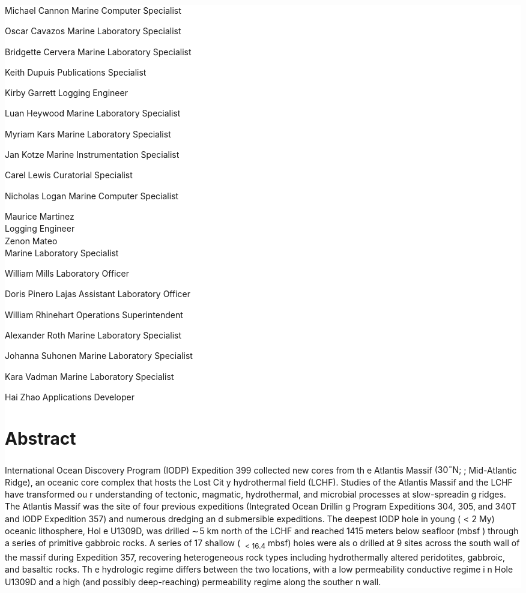 Michael Cannon Marine Computer Specialist  

Oscar Cavazos Marine Laboratory Specialist  

Bridgette Cervera Marine Laboratory Specialist  

Keith Dupuis Publications Specialist  

Kirby Garrett Logging Engineer  

Luan Heywood Marine Laboratory Specialist  

Myriam Kars Marine Laboratory Specialist  

Jan Kotze Marine Instrumentation Specialist  

Carel Lewis Curatorial Specialist  

Nicholas Logan Marine Computer Specialist  

Maurice Martinez   
Logging Engineer   
Zenon Mateo   
Marine Laboratory Specialist  

William Mills Laboratory Officer  

Doris Pinero Lajas Assistant Laboratory Officer  

William Rhinehart Operations Superintendent  

Alexander Roth Marine Laboratory Specialist  

Johanna Suhonen Marine Laboratory Specialist  

Kara Vadman Marine Laboratory Specialist  

Hai Zhao Applications Developer  

# Abstract  

International Ocean Discovery Program (IODP) Expedition 399 collected new cores from th e Atlantis Massif $(30^{\circ}\mathrm{N};$ ; Mid-Atlantic Ridge), an oceanic core complex that hosts the Lost Cit y hydrothermal field (LCHF). Studies of the Atlantis Massif and the LCHF have transformed ou r understanding of tectonic, magmatic, hydrothermal, and microbial processes at slow-spreadin g ridges. The Atlantis Massif was the site of four previous expeditions (Integrated Ocean Drillin g Program Expeditions 304, 305, and $340\mathrm{T}$ and IODP Expedition 357) and numerous dredging an d submersible expeditions. The deepest IODP hole in young $({<}2\ \mathrm{My})$ oceanic lithosphere, Hol e U1309D, was drilled $\sim\!5\ \mathrm{km}$ north of the LCHF and reached 1415 meters below seafloor (mbsf ) through a series of primitive gabbroic rocks. A series of 17 shallow ( $_{<16.4}$ mbsf) holes were als o drilled at 9 sites across the south wall of the massif during Expedition 357, recovering heterogeneous rock types including hydrothermally altered peridotites, gabbroic, and basaltic rocks. Th e hydrologic regime differs between the two locations, with a low permeability conductive regime i n Hole U1309D and a high (and possibly deep-reaching) permeability regime along the souther n wall.  
